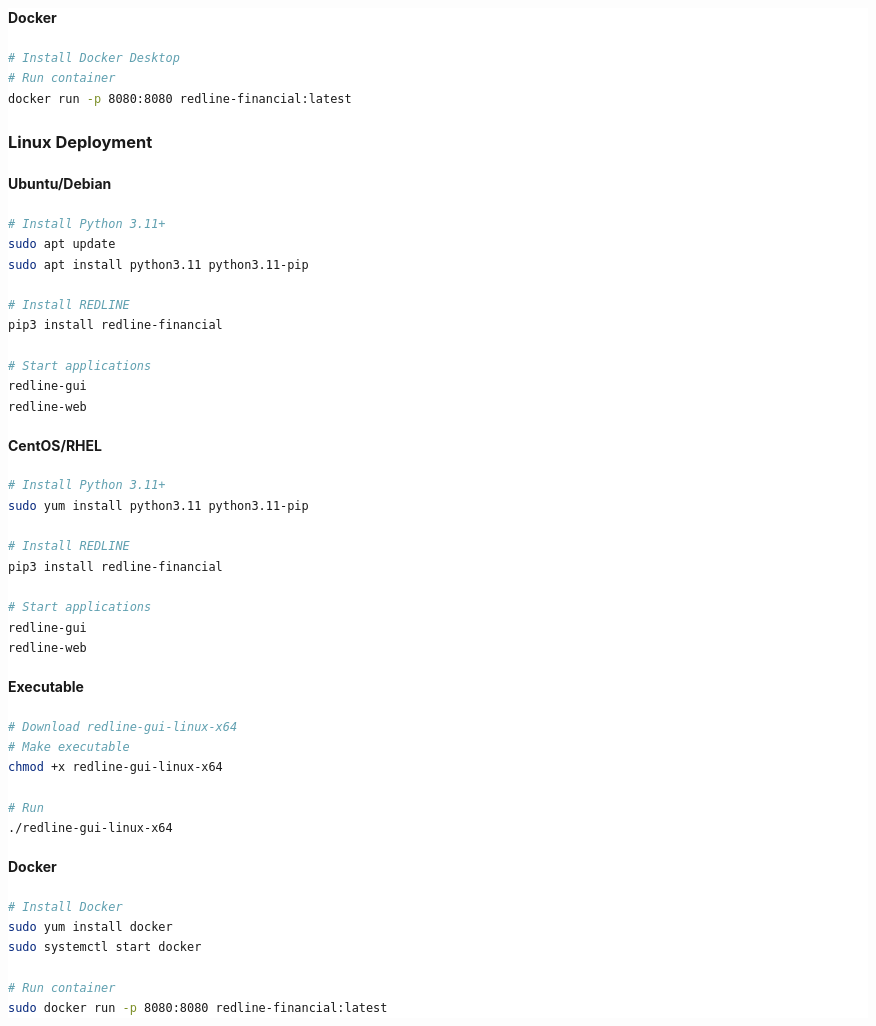 #### Docker
```bash
# Install Docker Desktop
# Run container
docker run -p 8080:8080 redline-financial:latest
```

### Linux Deployment

#### Ubuntu/Debian
```bash
# Install Python 3.11+
sudo apt update
sudo apt install python3.11 python3.11-pip

# Install REDLINE
pip3 install redline-financial

# Start applications
redline-gui
redline-web
```

#### CentOS/RHEL
```bash
# Install Python 3.11+
sudo yum install python3.11 python3.11-pip

# Install REDLINE
pip3 install redline-financial

# Start applications
redline-gui
redline-web
```

#### Executable
```bash
# Download redline-gui-linux-x64
# Make executable
chmod +x redline-gui-linux-x64

# Run
./redline-gui-linux-x64
```

#### Docker
```bash
# Install Docker
sudo yum install docker
sudo systemctl start docker

# Run container
sudo docker run -p 8080:8080 redline-financial:latest
```
